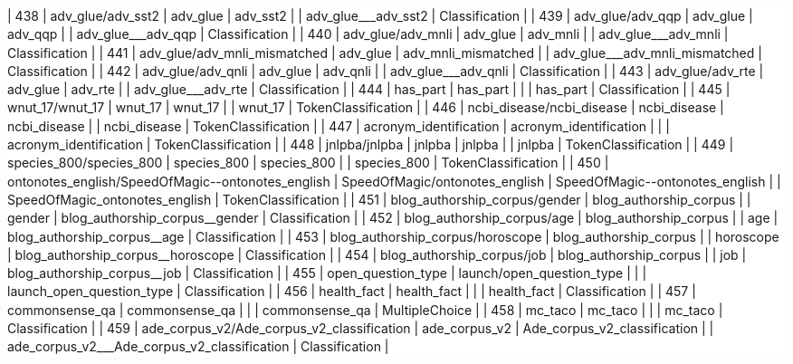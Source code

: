 | 438 | adv_glue/adv_sst2                                                    | adv_glue                                  | adv_sst2                                            |                | adv_glue___adv_sst2                          | Classification      |
| 439 | adv_glue/adv_qqp                                                     | adv_glue                                  | adv_qqp                                             |                | adv_glue___adv_qqp                           | Classification      |
| 440 | adv_glue/adv_mnli                                                    | adv_glue                                  | adv_mnli                                            |                | adv_glue___adv_mnli                          | Classification      |
| 441 | adv_glue/adv_mnli_mismatched                                         | adv_glue                                  | adv_mnli_mismatched                                 |                | adv_glue___adv_mnli_mismatched               | Classification      |
| 442 | adv_glue/adv_qnli                                                    | adv_glue                                  | adv_qnli                                            |                | adv_glue___adv_qnli                          | Classification      |
| 443 | adv_glue/adv_rte                                                     | adv_glue                                  | adv_rte                                             |                | adv_glue___adv_rte                           | Classification      |
| 444 | has_part                                                             | has_part                                  |                                                     |                | has_part                                     | Classification      |
| 445 | wnut_17/wnut_17                                                      | wnut_17                                   | wnut_17                                             |                | wnut_17                                      | TokenClassification |
| 446 | ncbi_disease/ncbi_disease                                            | ncbi_disease                              | ncbi_disease                                        |                | ncbi_disease                                 | TokenClassification |
| 447 | acronym_identification                                               | acronym_identification                    |                                                     |                | acronym_identification                       | TokenClassification |
| 448 | jnlpba/jnlpba                                                        | jnlpba                                    | jnlpba                                              |                | jnlpba                                       | TokenClassification |
| 449 | species_800/species_800                                              | species_800                               | species_800                                         |                | species_800                                  | TokenClassification |
| 450 | ontonotes_english/SpeedOfMagic--ontonotes_english                    | SpeedOfMagic/ontonotes_english            | SpeedOfMagic--ontonotes_english                     |                | SpeedOfMagic_ontonotes_english               | TokenClassification |
| 451 | blog_authorship_corpus/gender                                        | blog_authorship_corpus                    |                                                     | gender         | blog_authorship_corpus__gender               | Classification      |
| 452 | blog_authorship_corpus/age                                           | blog_authorship_corpus                    |                                                     | age            | blog_authorship_corpus__age                  | Classification      |
| 453 | blog_authorship_corpus/horoscope                                     | blog_authorship_corpus                    |                                                     | horoscope      | blog_authorship_corpus__horoscope            | Classification      |
| 454 | blog_authorship_corpus/job                                           | blog_authorship_corpus                    |                                                     | job            | blog_authorship_corpus__job                  | Classification      |
| 455 | open_question_type                                                   | launch/open_question_type                 |                                                     |                | launch_open_question_type                    | Classification      |
| 456 | health_fact                                                          | health_fact                               |                                                     |                | health_fact                                  | Classification      |
| 457 | commonsense_qa                                                       | commonsense_qa                            |                                                     |                | commonsense_qa                               | MultipleChoice      |
| 458 | mc_taco                                                              | mc_taco                                   |                                                     |                | mc_taco                                      | Classification      |
| 459 | ade_corpus_v2/Ade_corpus_v2_classification                           | ade_corpus_v2                             | Ade_corpus_v2_classification                        |                | ade_corpus_v2___Ade_corpus_v2_classification | Classification      |